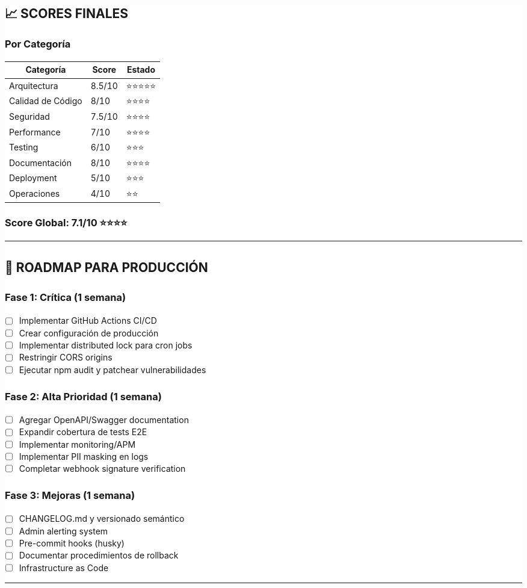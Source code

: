 
## 📈 SCORES FINALES

### Por Categoría

| Categoría | Score | Estado |
|-----------|-------|--------|
| Arquitectura | 8.5/10 | ⭐⭐⭐⭐⭐ |
| Calidad de Código | 8/10 | ⭐⭐⭐⭐ |
| Seguridad | 7.5/10 | ⭐⭐⭐⭐ |
| Performance | 7/10 | ⭐⭐⭐⭐ |
| Testing | 6/10 | ⭐⭐⭐ |
| Documentación | 8/10 | ⭐⭐⭐⭐ |
| Deployment | 5/10 | ⭐⭐⭐ |
| Operaciones | 4/10 | ⭐⭐ |

### **Score Global: 7.1/10** ⭐⭐⭐⭐

---

## 🎯 ROADMAP PARA PRODUCCIÓN

### Fase 1: Crítica (1 semana)

- [ ] Implementar GitHub Actions CI/CD
- [ ] Crear configuración de producción
- [ ] Implementar distributed lock para cron jobs
- [ ] Restringir CORS origins
- [ ] Ejecutar npm audit y patchear vulnerabilidades

### Fase 2: Alta Prioridad (1 semana)

- [ ] Agregar OpenAPI/Swagger documentation
- [ ] Expandir cobertura de tests E2E
- [ ] Implementar monitoring/APM
- [ ] Implementar PII masking en logs
- [ ] Completar webhook signature verification

### Fase 3: Mejoras (1 semana)

- [ ] CHANGELOG.md y versionado semántico
- [ ] Admin alerting system
- [ ] Pre-commit hooks (husky)
- [ ] Documentar procedimientos de rollback
- [ ] Infrastructure as Code

---